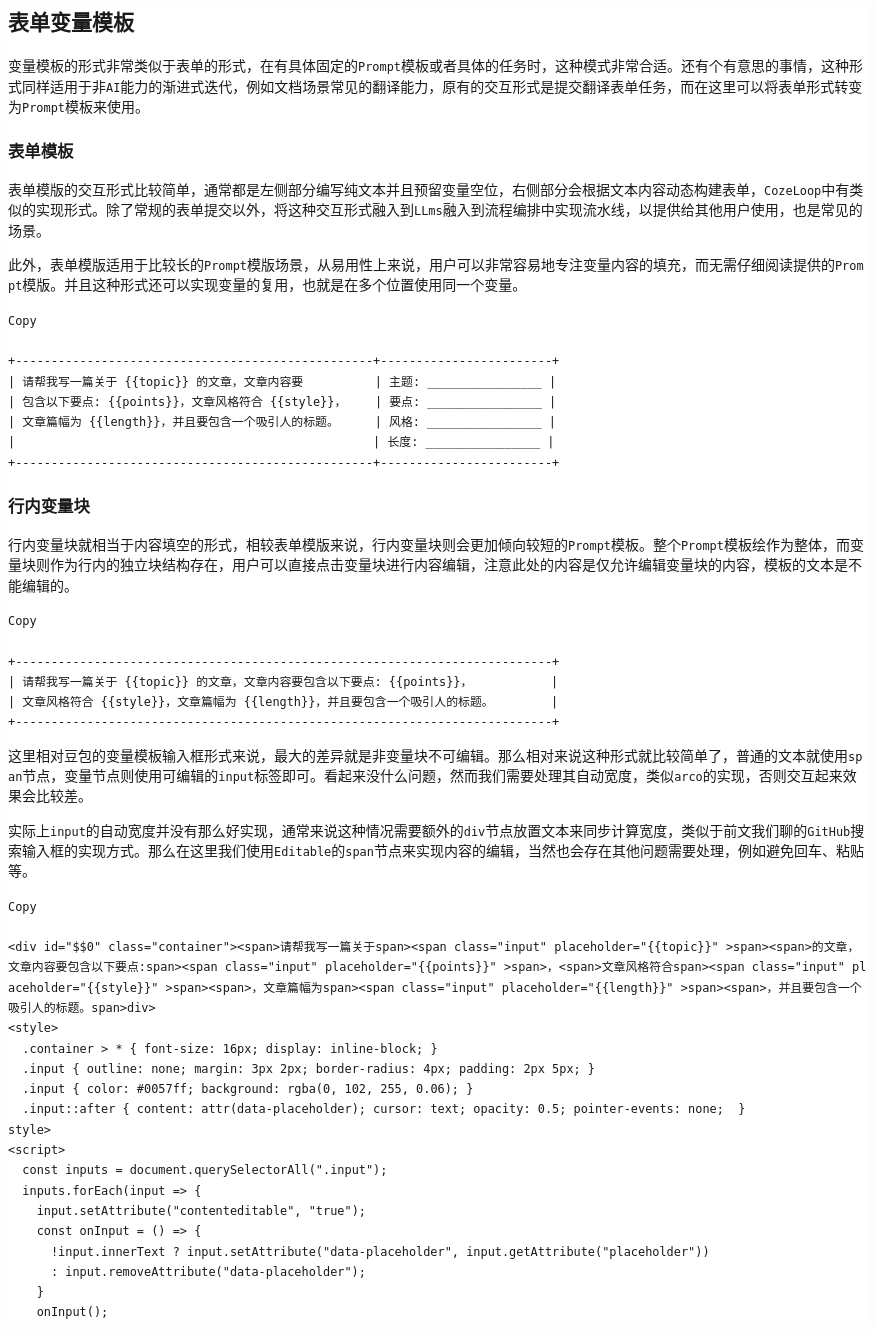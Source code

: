 ## 表单变量模板

变量模板的形式非常类似于表单的形式，在有具体固定的`Prompt`模板或者具体的任务时，这种模式非常合适。还有个有意思的事情，这种形式同样适用于非`AI`能力的渐进式迭代，例如文档场景常见的翻译能力，原有的交互形式是提交翻译表单任务，而在这里可以将表单形式转变为`Prompt`模板来使用。

### 表单模板

表单模版的交互形式比较简单，通常都是左侧部分编写纯文本并且预留变量空位，右侧部分会根据文本内容动态构建表单，`CozeLoop`中有类似的实现形式。除了常规的表单提交以外，将这种交互形式融入到`LLms`融入到流程编排中实现流水线，以提供给其他用户使用，也是常见的场景。

此外，表单模版适用于比较长的`Prompt`模版场景，从易用性上来说，用户可以非常容易地专注变量内容的填充，而无需仔细阅读提供的`Prompt`模版。并且这种形式还可以实现变量的复用，也就是在多个位置使用同一个变量。

```
Copy

+--------------------------------------------------+------------------------+
| 请帮我写一篇关于 {{topic}} 的文章，文章内容要          | 主题: ________________ |
| 包含以下要点: {{points}}，文章风格符合 {{style}}，    | 要点: ________________ |
| 文章篇幅为 {{length}}，并且要包含一个吸引人的标题。     | 风格: ________________ |
|                                                  | 长度: ________________ |
+--------------------------------------------------+------------------------+
```

### 行内变量块

行内变量块就相当于内容填空的形式，相较表单模版来说，行内变量块则会更加倾向较短的`Prompt`模板。整个`Prompt`模板绘作为整体，而变量块则作为行内的独立块结构存在，用户可以直接点击变量块进行内容编辑，注意此处的内容是仅允许编辑变量块的内容，模板的文本是不能编辑的。

```
Copy

+---------------------------------------------------------------------------+
| 请帮我写一篇关于 {{topic}} 的文章，文章内容要包含以下要点: {{points}}，           |
| 文章风格符合 {{style}}，文章篇幅为 {{length}}，并且要包含一个吸引人的标题。        |
+---------------------------------------------------------------------------+
```

这里相对豆包的变量模板输入框形式来说，最大的差异就是非变量块不可编辑。那么相对来说这种形式就比较简单了，普通的文本就使用`span`节点，变量节点则使用可编辑的`input`标签即可。看起来没什么问题，然而我们需要处理其自动宽度，类似`arco`的实现，否则交互起来效果会比较差。

实际上`input`的自动宽度并没有那么好实现，通常来说这种情况需要额外的`div`节点放置文本来同步计算宽度，类似于前文我们聊的`GitHub`搜索输入框的实现方式。那么在这里我们使用`Editable`的`span`节点来实现内容的编辑，当然也会存在其他问题需要处理，例如避免回车、粘贴等。

```
Copy

<div id="$$0" class="container"><span>请帮我写一篇关于span><span class="input" placeholder="{{topic}}" >span><span>的文章，文章内容要包含以下要点:span><span class="input" placeholder="{{points}}" >span>，<span>文章风格符合span><span class="input" placeholder="{{style}}" >span><span>，文章篇幅为span><span class="input" placeholder="{{length}}" >span><span>，并且要包含一个吸引人的标题。span>div>
<style>
  .container > * { font-size: 16px; display: inline-block; }
  .input { outline: none; margin: 3px 2px; border-radius: 4px; padding: 2px 5px; }
  .input { color: #0057ff; background: rgba(0, 102, 255, 0.06); }
  .input::after { content: attr(data-placeholder); cursor: text; opacity: 0.5; pointer-events: none;  }
style>
<script>
  const inputs = document.querySelectorAll(".input");
  inputs.forEach(input => {
    input.setAttribute("contenteditable", "true");
    const onInput = () => {
      !input.innerText ? input.setAttribute("data-placeholder", input.getAttribute("placeholder"))
      : input.removeAttribute("data-placeholder");
    }
    onInput();
```